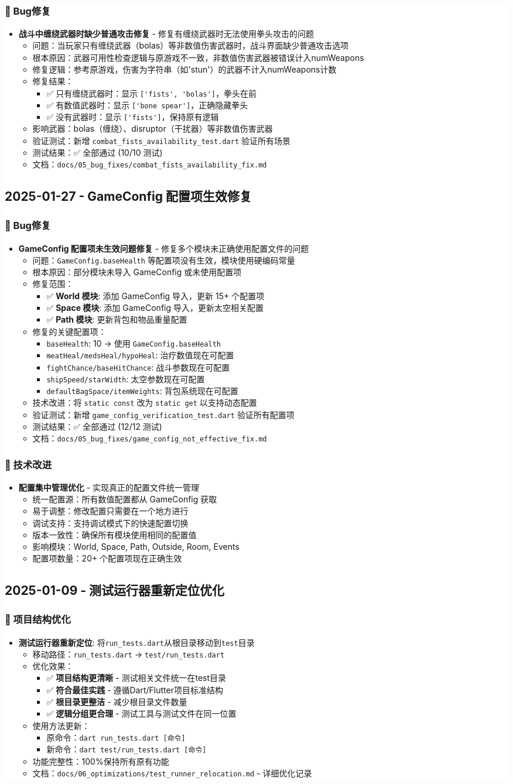 ### 🐛 Bug修复
- **战斗中缠绕武器时缺少普通攻击修复** - 修复有缠绕武器时无法使用拳头攻击的问题
  - 问题：当玩家只有缠绕武器（bolas）等非数值伤害武器时，战斗界面缺少普通攻击选项
  - 根本原因：武器可用性检查逻辑与原游戏不一致，非数值伤害武器被错误计入numWeapons
  - 修复逻辑：参考原游戏，伤害为字符串（如'stun'）的武器不计入numWeapons计数
  - 修复结果：
    - ✅ 只有缠绕武器时：显示 `['fists', 'bolas']`，拳头在前
    - ✅ 有数值武器时：显示 `['bone spear']`，正确隐藏拳头
    - ✅ 没有武器时：显示 `['fists']`，保持原有逻辑
  - 影响武器：bolas（缠绕）、disruptor（干扰器）等非数值伤害武器
  - 验证测试：新增 `combat_fists_availability_test.dart` 验证所有场景
  - 测试结果：✅ 全部通过 (10/10 测试)
  - 文档：`docs/05_bug_fixes/combat_fists_availability_fix.md`

## 2025-01-27 - GameConfig 配置项生效修复

### 🐛 Bug修复
- **GameConfig 配置项未生效问题修复** - 修复多个模块未正确使用配置文件的问题
  - 问题：`GameConfig.baseHealth` 等配置项没有生效，模块使用硬编码常量
  - 根本原因：部分模块未导入 GameConfig 或未使用配置项
  - 修复范围：
    - ✅ **World 模块**: 添加 GameConfig 导入，更新 15+ 个配置项
    - ✅ **Space 模块**: 添加 GameConfig 导入，更新太空相关配置
    - ✅ **Path 模块**: 更新背包和物品重量配置
  - 修复的关键配置项：
    - `baseHealth`: 10 → 使用 `GameConfig.baseHealth`
    - `meatHeal/medsHeal/hypoHeal`: 治疗数值现在可配置
    - `fightChance/baseHitChance`: 战斗参数现在可配置
    - `shipSpeed/starWidth`: 太空参数现在可配置
    - `defaultBagSpace/itemWeights`: 背包系统现在可配置
  - 技术改进：将 `static const` 改为 `static get` 以支持动态配置
  - 验证测试：新增 `game_config_verification_test.dart` 验证所有配置项
  - 测试结果：✅ 全部通过 (12/12 测试)
  - 文档：`docs/05_bug_fixes/game_config_not_effective_fix.md`

### 🔧 技术改进
- **配置集中管理优化** - 实现真正的配置文件统一管理
  - 统一配置源：所有数值配置都从 GameConfig 获取
  - 易于调整：修改配置只需要在一个地方进行
  - 调试支持：支持调试模式下的快速配置切换
  - 版本一致性：确保所有模块使用相同的配置值
  - 影响模块：World, Space, Path, Outside, Room, Events
  - 配置项数量：20+ 个配置项现在正确生效

## 2025-01-09 - 测试运行器重新定位优化

### 📁 项目结构优化
- **测试运行器重新定位**: 将`run_tests.dart`从根目录移动到`test`目录
  - 移动路径：`run_tests.dart` → `test/run_tests.dart`
  - 优化效果：
    - ✅ **项目结构更清晰** - 测试相关文件统一在test目录
    - ✅ **符合最佳实践** - 遵循Dart/Flutter项目标准结构
    - ✅ **根目录更整洁** - 减少根目录文件数量
    - ✅ **逻辑分组更合理** - 测试工具与测试文件在同一位置
  - 使用方法更新：
    - 原命令：`dart run_tests.dart [命令]`
    - 新命令：`dart test/run_tests.dart [命令]`
  - 功能完整性：100%保持所有原有功能
  - 文档：`docs/06_optimizations/test_runner_relocation.md` - 详细优化记录
